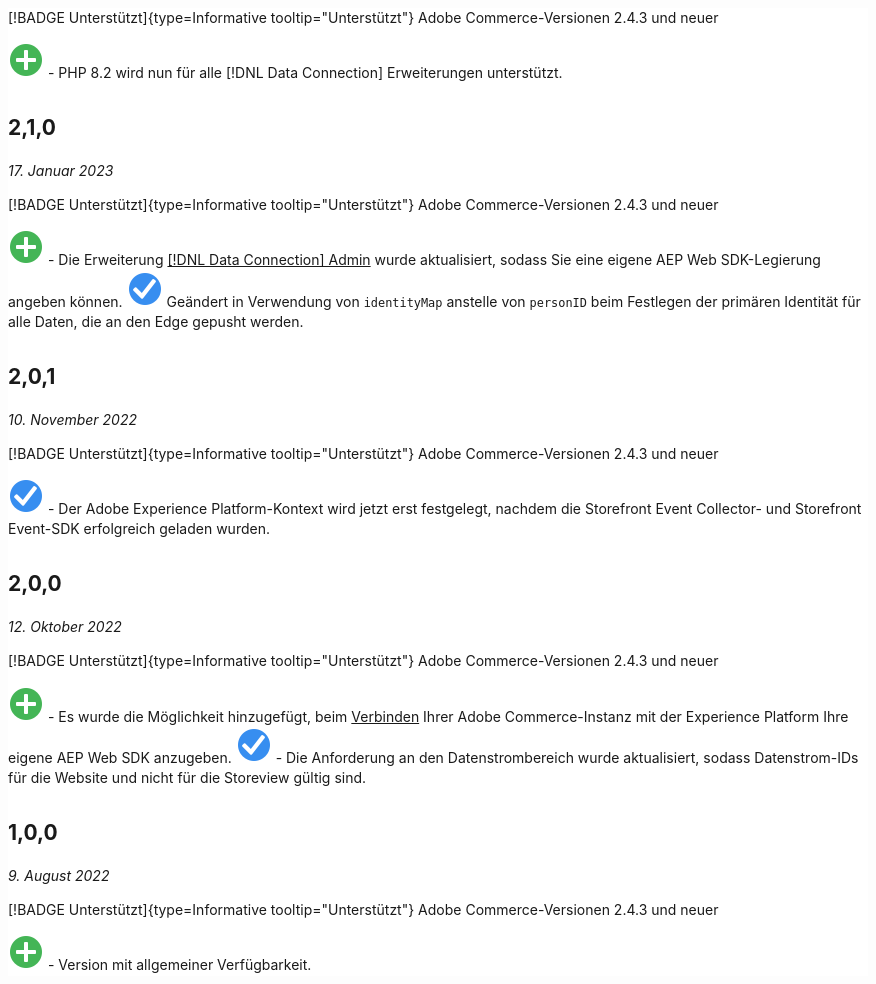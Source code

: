[!BADGE Unterstützt]{type=Informative tooltip="Unterstützt"} Adobe Commerce-Versionen 2.4.3 und neuer

![Neu](../assets/new.svg) - PHP 8.2 wird nun für alle [!DNL Data Connection] Erweiterungen unterstützt.

## 2,1,0

_17. Januar 2023_

[!BADGE Unterstützt]{type=Informative tooltip="Unterstützt"} Adobe Commerce-Versionen 2.4.3 und neuer

![Neu](../assets/new.svg) - Die Erweiterung [[!DNL Data Connection] Admin](connect-data.md) wurde aktualisiert, sodass Sie eine eigene AEP Web SDK-Legierung angeben können.
![Behebung](../assets/fix.svg) Geändert in Verwendung von `identityMap` anstelle von `personID` beim Festlegen der primären Identität für alle Daten, die an den Edge gepusht werden.

## 2,0,1

_10. November 2022_

[!BADGE Unterstützt]{type=Informative tooltip="Unterstützt"} Adobe Commerce-Versionen 2.4.3 und neuer

![Beheben](../assets/fix.svg) - Der Adobe Experience Platform-Kontext wird jetzt erst festgelegt, nachdem die Storefront Event Collector- und Storefront Event-SDK erfolgreich geladen wurden.

## 2,0,0

_12. Oktober 2022_

[!BADGE Unterstützt]{type=Informative tooltip="Unterstützt"} Adobe Commerce-Versionen 2.4.3 und neuer

![Neu](../assets/new.svg) - Es wurde die Möglichkeit hinzugefügt, beim [Verbinden](connect-data.md) Ihrer Adobe Commerce-Instanz mit der Experience Platform Ihre eigene AEP Web SDK anzugeben.
![Korrigieren](../assets/fix.svg) - Die Anforderung an den Datenstrombereich wurde aktualisiert, sodass Datenstrom-IDs für die Website und nicht für die Storeview gültig sind.

## 1,0,0

_9. August 2022_

[!BADGE Unterstützt]{type=Informative tooltip="Unterstützt"} Adobe Commerce-Versionen 2.4.3 und neuer

![Neu](../assets/new.svg) - Version mit allgemeiner Verfügbarkeit.
